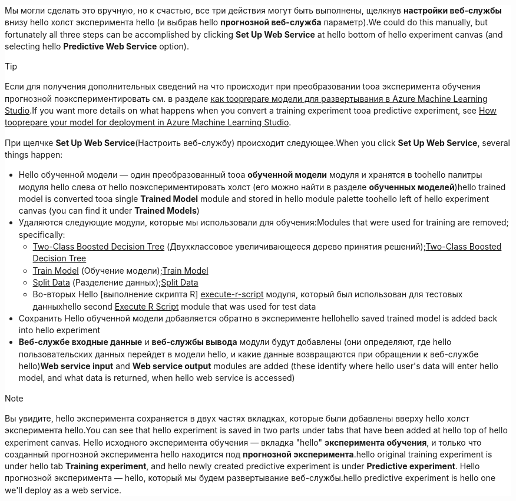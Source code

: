<span data-ttu-id="374d4-141">Мы могли сделать это вручную, но к счастью, все три действия могут быть выполнены, щелкнув **настройки веб-службы** внизу hello холст эксперимента hello (и выбрав hello **прогнозной веб-служба** параметр).</span><span class="sxs-lookup"><span data-stu-id="374d4-141">We could do this manually, but fortunately all three steps can be accomplished by clicking **Set Up Web Service** at hello bottom of hello experiment canvas (and selecting hello **Predictive Web Service** option).</span></span>

> [!TIP]
> <span data-ttu-id="374d4-142">Если для получения дополнительных сведений на что происходит при преобразовании tooa эксперимента обучения прогнозной поэкспериментировать см. в разделе [как tooprepare модели для развертывания в Azure Machine Learning Studio](machine-learning-convert-training-experiment-to-scoring-experiment.md).</span><span class="sxs-lookup"><span data-stu-id="374d4-142">If you want more details on what happens when you convert a training experiment tooa predictive experiment, see [How tooprepare your model for deployment in Azure Machine Learning Studio](machine-learning-convert-training-experiment-to-scoring-experiment.md).</span></span>

<span data-ttu-id="374d4-143">При щелчке **Set Up Web Service**(Настроить веб-службу) происходит следующее.</span><span class="sxs-lookup"><span data-stu-id="374d4-143">When you click **Set Up Web Service**, several things happen:</span></span>

* <span data-ttu-id="374d4-144">Hello обученной модели — один преобразованный tooa **обученной модели** модуля и хранятся в toohello палитры модуля hello слева от hello поэкспериментировать холст (его можно найти в разделе **обученных моделей**)</span><span class="sxs-lookup"><span data-stu-id="374d4-144">hello trained model is converted tooa single **Trained Model** module and stored in hello module palette toohello left of hello experiment canvas (you can find it under **Trained Models**)</span></span>
* <span data-ttu-id="374d4-145">Удаляются следующие модули, которые мы использовали для обучения:</span><span class="sxs-lookup"><span data-stu-id="374d4-145">Modules that were used for training are removed; specifically:</span></span>
  * <span data-ttu-id="374d4-146">[Two-Class Boosted Decision Tree][two-class-boosted-decision-tree] (Двухклассовое увеличивающееся дерево принятия решений);</span><span class="sxs-lookup"><span data-stu-id="374d4-146">[Two-Class Boosted Decision Tree][two-class-boosted-decision-tree]</span></span>
  * <span data-ttu-id="374d4-147">[Train Model][train-model] (Обучение модели);</span><span class="sxs-lookup"><span data-stu-id="374d4-147">[Train Model][train-model]</span></span>
  * <span data-ttu-id="374d4-148">[Split Data][split] (Разделение данных);</span><span class="sxs-lookup"><span data-stu-id="374d4-148">[Split Data][split]</span></span>
  * <span data-ttu-id="374d4-149">Во-вторых Hello [выполнение скрипта R] [ execute-r-script] модуля, который был использован для тестовых данных</span><span class="sxs-lookup"><span data-stu-id="374d4-149">hello second [Execute R Script][execute-r-script] module that was used for test data</span></span>
* <span data-ttu-id="374d4-150">Сохранить Hello обученной модели добавляется обратно в эксперименте hello</span><span class="sxs-lookup"><span data-stu-id="374d4-150">hello saved trained model is added back into hello experiment</span></span>
* <span data-ttu-id="374d4-151">**Веб-службе входные данные** и **веб-службы вывода** модули будут добавлены (они определяют, где hello пользовательских данных перейдет в модели hello, и какие данные возвращаются при обращении к веб-службе hello)</span><span class="sxs-lookup"><span data-stu-id="374d4-151">**Web service input** and **Web service output** modules are added (these identify where hello user's data will enter hello model, and what data is returned, when hello web service is accessed)</span></span>

> [!NOTE]
> <span data-ttu-id="374d4-152">Вы увидите, hello эксперимента сохраняется в двух частях вкладках, которые были добавлены вверху hello холст эксперимента hello.</span><span class="sxs-lookup"><span data-stu-id="374d4-152">You can see that hello experiment is saved in two parts under tabs that have been added at hello top of hello experiment canvas.</span></span> <span data-ttu-id="374d4-153">Hello исходного эксперимента обучения — вкладка "hello" **эксперимента обучения**, и только что созданный прогнозной эксперимента hello находится под **прогнозной эксперимента**.</span><span class="sxs-lookup"><span data-stu-id="374d4-153">hello original training experiment is under hello tab **Training experiment**, and hello newly created predictive experiment is under **Predictive experiment**.</span></span> <span data-ttu-id="374d4-154">Hello прогнозной эксперимента — hello, который мы будем развертывание веб-службы.</span><span class="sxs-lookup"><span data-stu-id="374d4-154">hello predictive experiment is hello one we'll deploy as a web service.</span></span>


[3]: ./media/machine-learning-walkthrough-5-publish-web-service/publish3.png
[3a]: ./media/machine-learning-walkthrough-5-publish-web-service/publish3a.png
[4]: ./media/machine-learning-walkthrough-5-publish-web-service/publish4.png
[5]: ./media/machine-learning-walkthrough-5-publish-web-service/publish5.png
[6]: ./media/machine-learning-walkthrough-5-publish-web-service/publish6.png
[evaluate-model]: https://msdn.microsoft.com/library/azure/927d65ac-3b50-4694-9903-20f6c1672089/
[execute-r-script]: https://msdn.microsoft.com/library/azure/30806023-392b-42e0-94d6-6b775a6e0fd5/
[metadata-editor]: https://msdn.microsoft.com/library/azure/370b6676-c11c-486f-bf73-35349f842a66/
[normalize-data]: https://msdn.microsoft.com/library/azure/986df333-6748-4b85-923d-871df70d6aaf/
[score-model]: https://msdn.microsoft.com/library/azure/401b4f92-e724-4d5a-be81-d5b0ff9bdb33/
[split]: https://msdn.microsoft.com/library/azure/70530644-c97a-4ab6-85f7-88bf30a8be5f/
[train-model]: https://msdn.microsoft.com/library/azure/5cc7053e-aa30-450d-96c0-dae4be720977/
[two-class-boosted-decision-tree]: https://msdn.microsoft.com/library/azure/e3c522f8-53d9-4829-8ea4-5c6a6b75330c/
[two-class-support-vector-machine]: https://msdn.microsoft.com/library/azure/12d8479b-74b4-4e67-b8de-d32867380e20/
[project-columns]: https://msdn.microsoft.com/en-us/library/azure/1ec722fa-b623-4e26-a44e-a50c6d726223/
